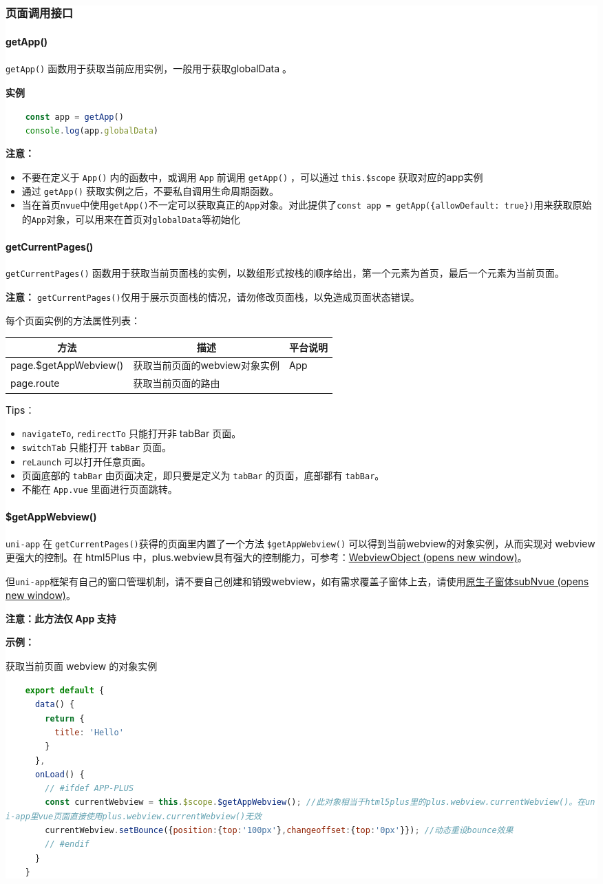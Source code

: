 ### 页面调用接口

#### getApp()

`getApp()` 函数用于获取当前应用实例，一般用于获取globalData 。

**实例**
```javascript
    const app = getApp()
    console.log(app.globalData)
```

**注意：**

  * 不要在定义于 `App()` 内的函数中，或调用 `App` 前调用 `getApp()` ，可以通过 `this.$scope` 获取对应的app实例
  * 通过 `getApp()` 获取实例之后，不要私自调用生命周期函数。
  * 当在首页`nvue`中使用`getApp()`不一定可以获取真正的`App`对象。对此提供了`const app = getApp({allowDefault: true})`用来获取原始的`App`对象，可以用来在首页对`globalData`等初始化

#### getCurrentPages()

`getCurrentPages()` 函数用于获取当前页面栈的实例，以数组形式按栈的顺序给出，第一个元素为首页，最后一个元素为当前页面。

**注意：** `getCurrentPages()`仅用于展示页面栈的情况，请勿修改页面栈，以免造成页面状态错误。

每个页面实例的方法属性列表：

方法 | 描述 | 平台说明  
---|---|---  
page.$getAppWebview() | 获取当前页面的webview对象实例 | App  
page.route | 获取当前页面的路由 |   
  
Tips：

  * `navigateTo`, `redirectTo` 只能打开非 tabBar 页面。
  * `switchTab` 只能打开 `tabBar` 页面。
  * `reLaunch` 可以打开任意页面。
  * 页面底部的 `tabBar` 由页面决定，即只要是定义为 `tabBar` 的页面，底部都有 `tabBar`。
  * 不能在 `App.vue` 里面进行页面跳转。

#### $getAppWebview()

`uni-app` 在 `getCurrentPages()`获得的页面里内置了一个方法 `$getAppWebview()`
可以得到当前webview的对象实例，从而实现对 webview 更强大的控制。在 html5Plus
中，plus.webview具有强大的控制能力，可参考：[WebviewObject (opens new
window)](http://www.html5plus.org/doc/zh_cn/webview.html#plus.webview.WebviewObject)。

但`uni-app`框架有自己的窗口管理机制，请不要自己创建和销毁webview，如有需求覆盖子窗体上去，请使用[原生子窗体subNvue (opens
new window)](https://uniapp.dcloud.net.cn/api/window/subNVues)。

**注意：此方法仅 App 支持**

**示例：**

获取当前页面 webview 的对象实例
```javascript
    export default {
      data() {
        return {
          title: 'Hello'
        }
      },
      onLoad() {
        // #ifdef APP-PLUS
        const currentWebview = this.$scope.$getAppWebview(); //此对象相当于html5plus里的plus.webview.currentWebview()。在uni-app里vue页面直接使用plus.webview.currentWebview()无效
        currentWebview.setBounce({position:{top:'100px'},changeoffset:{top:'0px'}}); //动态重设bounce效果
        // #endif
      }
    }
```